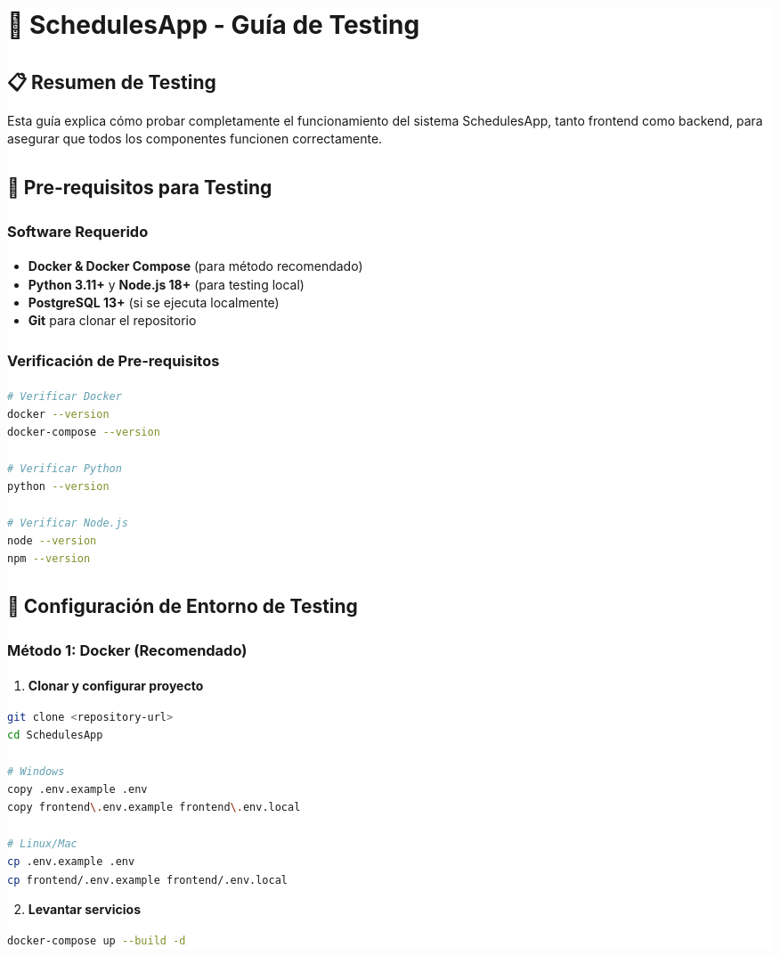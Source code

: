 # 🧪 SchedulesApp - Guía de Testing

## 📋 Resumen de Testing

Esta guía explica cómo probar completamente el funcionamiento del sistema SchedulesApp, tanto frontend como backend, para asegurar que todos los componentes funcionen correctamente.

## 🚀 Pre-requisitos para Testing

### Software Requerido
- **Docker & Docker Compose** (para método recomendado)
- **Python 3.11+** y **Node.js 18+** (para testing local)
- **PostgreSQL 13+** (si se ejecuta localmente)
- **Git** para clonar el repositorio

### Verificación de Pre-requisitos
```bash
# Verificar Docker
docker --version
docker-compose --version

# Verificar Python
python --version

# Verificar Node.js
node --version
npm --version
```

## 🔧 Configuración de Entorno de Testing

### Método 1: Docker (Recomendado)

1. **Clonar y configurar proyecto**
```bash
git clone <repository-url>
cd SchedulesApp

# Windows
copy .env.example .env
copy frontend\.env.example frontend\.env.local

# Linux/Mac
cp .env.example .env
cp frontend/.env.example frontend/.env.local
```

2. **Levantar servicios**
```bash
docker-compose up --build -d
```

